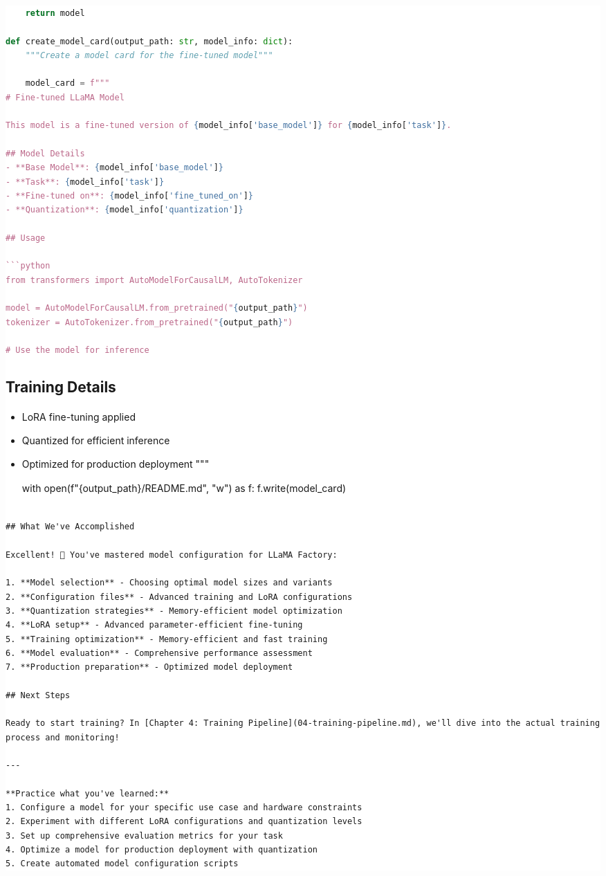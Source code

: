 ```python
    return model

def create_model_card(output_path: str, model_info: dict):
    """Create a model card for the fine-tuned model"""

    model_card = f"""
# Fine-tuned LLaMA Model

This model is a fine-tuned version of {model_info['base_model']} for {model_info['task']}.

## Model Details
- **Base Model**: {model_info['base_model']}
- **Task**: {model_info['task']}
- **Fine-tuned on**: {model_info['fine_tuned_on']}
- **Quantization**: {model_info['quantization']}

## Usage

```python
from transformers import AutoModelForCausalLM, AutoTokenizer

model = AutoModelForCausalLM.from_pretrained("{output_path}")
tokenizer = AutoTokenizer.from_pretrained("{output_path}")

# Use the model for inference
```

## Training Details
- LoRA fine-tuning applied
- Quantized for efficient inference
- Optimized for production deployment
"""

    with open(f"{output_path}/README.md", "w") as f:
        f.write(model_card)
```

## What We've Accomplished

Excellent! 🚀 You've mastered model configuration for LLaMA Factory:

1. **Model selection** - Choosing optimal model sizes and variants
2. **Configuration files** - Advanced training and LoRA configurations
3. **Quantization strategies** - Memory-efficient model optimization
4. **LoRA setup** - Advanced parameter-efficient fine-tuning
5. **Training optimization** - Memory-efficient and fast training
6. **Model evaluation** - Comprehensive performance assessment
7. **Production preparation** - Optimized model deployment

## Next Steps

Ready to start training? In [Chapter 4: Training Pipeline](04-training-pipeline.md), we'll dive into the actual training process and monitoring!

---

**Practice what you've learned:**
1. Configure a model for your specific use case and hardware constraints
2. Experiment with different LoRA configurations and quantization levels
3. Set up comprehensive evaluation metrics for your task
4. Optimize a model for production deployment with quantization
5. Create automated model configuration scripts

```